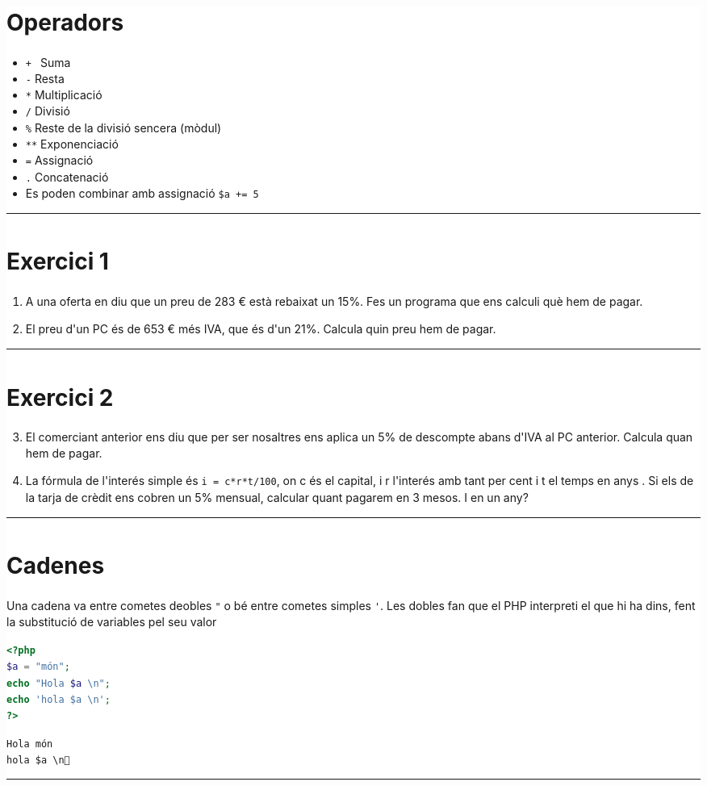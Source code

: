 # Operadors

* `+ `  Suma
* `-`   Resta
* `*`   Multiplicació
* `/`   Divisió
* `%`   Reste de la divisió sencera (mòdul)
* `**`  Exponenciació
* `=`   Assignació
* `.`   Concatenació
* Es poden combinar amb assignació `$a += 5`

---

# Exercici 1

1. A una oferta en diu que un preu de 283 € està rebaixat un 15%. Fes un programa que ens calculi què hem de pagar.

2. El preu d'un PC és de 653 € més IVA, que és d'un 21%. Calcula quin preu hem de pagar.

--- 
# Exercici 2

3. El comerciant anterior ens diu que per ser nosaltres ens aplica un 5% de descompte abans d'IVA al PC anterior. Calcula quan hem de pagar.

4. La fórmula de l'interés simple és `i = c*r*t/100`, on c és el capital, i r l'interés amb tant per cent i t el temps en anys . Si els de la tarja de crèdit ens cobren un 5% mensual, calcular quant pagarem en 3 mesos. I en un any?

---


# Cadenes

Una cadena va entre cometes deobles `"` o bé entre cometes simples `'`. Les dobles fan que el PHP interpreti el que hi ha dins, fent la substitució de variables pel seu valor

```php
<?php 
$a = "món";
echo "Hola $a \n";
echo 'hola $a \n';
?>
```

```console
Hola món 
hola $a \n 
```

---